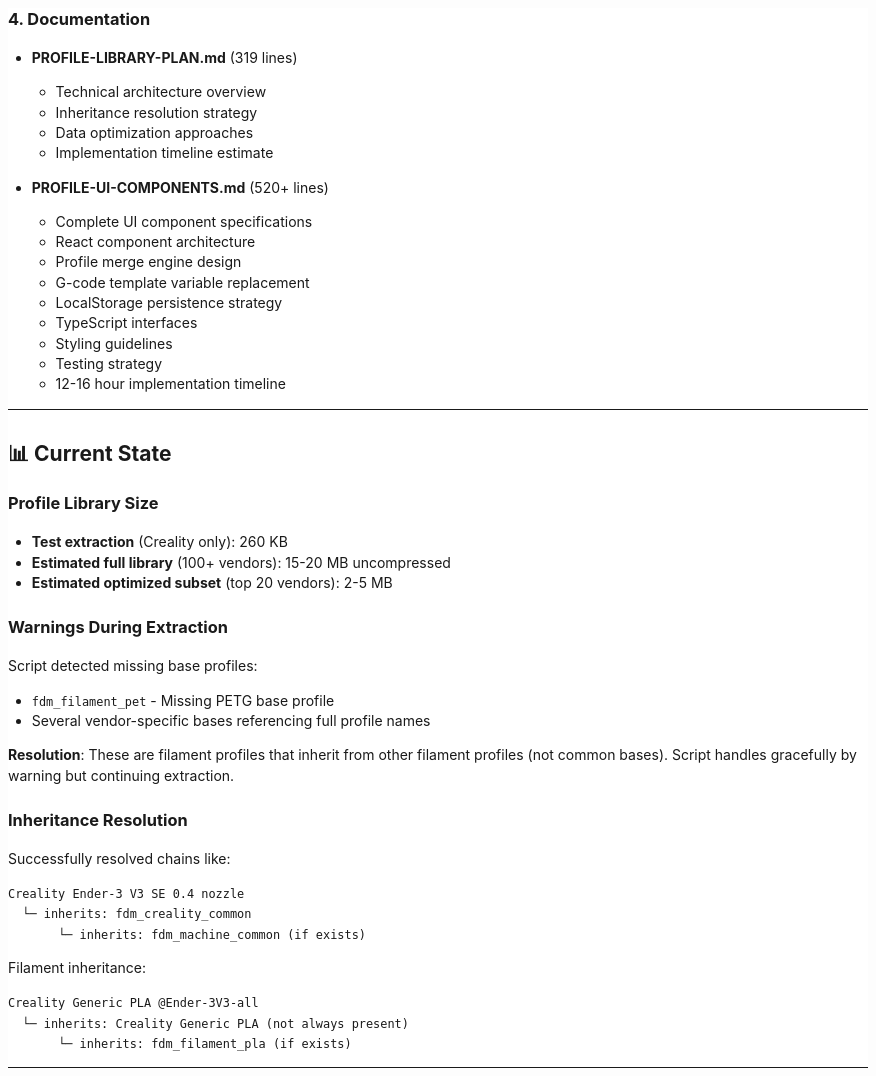 ### 4. Documentation
- **PROFILE-LIBRARY-PLAN.md** (319 lines)
  - Technical architecture overview
  - Inheritance resolution strategy
  - Data optimization approaches
  - Implementation timeline estimate
  
- **PROFILE-UI-COMPONENTS.md** (520+ lines)
  - Complete UI component specifications
  - React component architecture
  - Profile merge engine design
  - G-code template variable replacement
  - LocalStorage persistence strategy
  - TypeScript interfaces
  - Styling guidelines
  - Testing strategy
  - 12-16 hour implementation timeline

---

## 📊 Current State

### Profile Library Size
- **Test extraction** (Creality only): 260 KB
- **Estimated full library** (100+ vendors): 15-20 MB uncompressed
- **Estimated optimized subset** (top 20 vendors): 2-5 MB

### Warnings During Extraction
Script detected missing base profiles:
- `fdm_filament_pet` - Missing PETG base profile
- Several vendor-specific bases referencing full profile names

**Resolution**: These are filament profiles that inherit from other filament profiles (not common bases). Script handles gracefully by warning but continuing extraction.

### Inheritance Resolution
Successfully resolved chains like:
```
Creality Ender-3 V3 SE 0.4 nozzle
  └─ inherits: fdm_creality_common
       └─ inherits: fdm_machine_common (if exists)
```

Filament inheritance:
```
Creality Generic PLA @Ender-3V3-all
  └─ inherits: Creality Generic PLA (not always present)
       └─ inherits: fdm_filament_pla (if exists)
```

---
